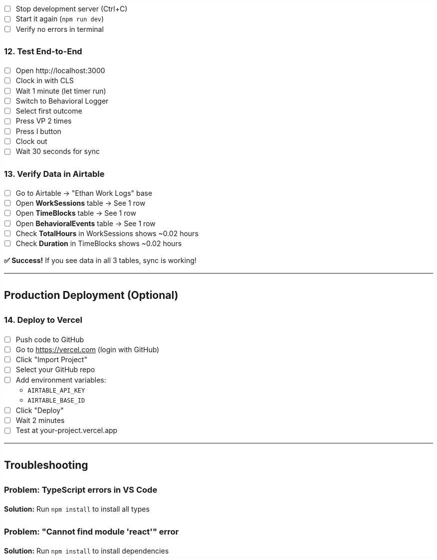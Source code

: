 - [ ] Stop development server (Ctrl+C)
- [ ] Start it again (`npm run dev`)
- [ ] Verify no errors in terminal

### 12. Test End-to-End
- [ ] Open http://localhost:3000
- [ ] Clock in with CLS
- [ ] Wait 1 minute (let timer run)
- [ ] Switch to Behavioral Logger
- [ ] Select first outcome
- [ ] Press VP 2 times
- [ ] Press I button
- [ ] Clock out
- [ ] Wait 30 seconds for sync

### 13. Verify Data in Airtable
- [ ] Go to Airtable → "Ethan Work Logs" base
- [ ] Open **WorkSessions** table → See 1 row
- [ ] Open **TimeBlocks** table → See 1 row
- [ ] Open **BehavioralEvents** table → See 1 row
- [ ] Check **TotalHours** in WorkSessions shows ~0.02 hours
- [ ] Check **Duration** in TimeBlocks shows ~0.02 hours

**✅ Success!** If you see data in all 3 tables, sync is working!

---

## Production Deployment (Optional)

### 14. Deploy to Vercel
- [ ] Push code to GitHub
- [ ] Go to https://vercel.com (login with GitHub)
- [ ] Click "Import Project"
- [ ] Select your GitHub repo
- [ ] Add environment variables:
  - `AIRTABLE_API_KEY`
  - `AIRTABLE_BASE_ID`
- [ ] Click "Deploy"
- [ ] Wait 2 minutes
- [ ] Test at your-project.vercel.app

---

## Troubleshooting

### Problem: TypeScript errors in VS Code
**Solution:** Run `npm install` to install all types

### Problem: "Cannot find module 'react'" error
**Solution:** Run `npm install` to install dependencies
